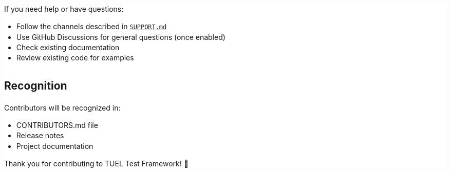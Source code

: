 If you need help or have questions:

- Follow the channels described in [`SUPPORT.md`](SUPPORT.md)
- Use GitHub Discussions for general questions (once enabled)
- Check existing documentation
- Review existing code for examples

## Recognition

Contributors will be recognized in:

- CONTRIBUTORS.md file
- Release notes
- Project documentation

Thank you for contributing to TUEL Test Framework! 🚀
